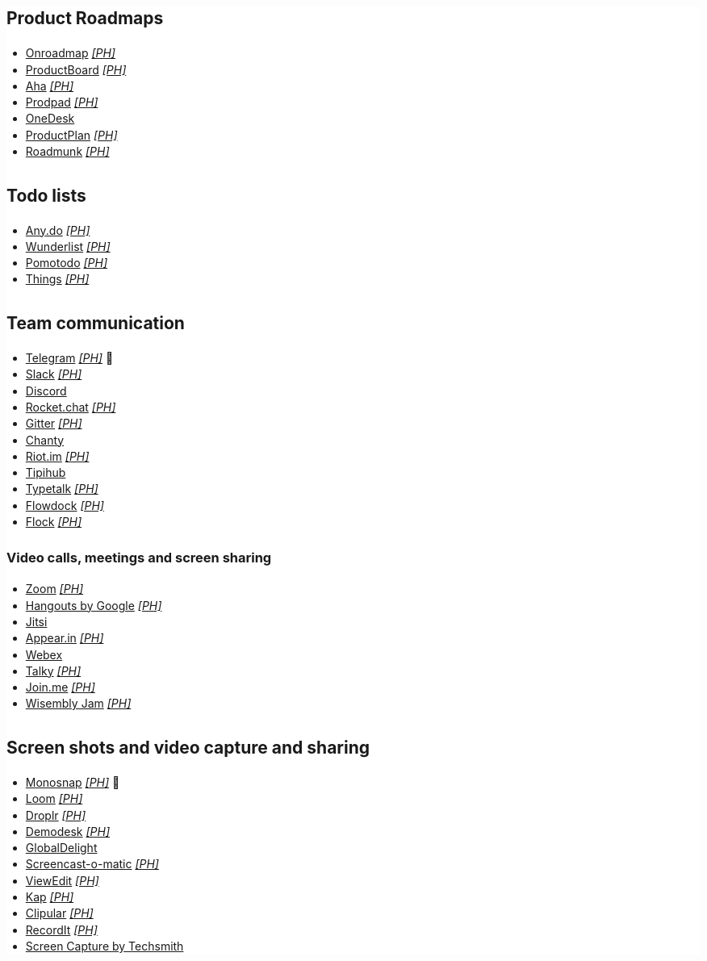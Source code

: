 ## Product Roadmaps
* [Onroadmap](https://onroadmap.com/) [_[PH]_](https://www.producthunt.com/posts/roadmap-2-0)
* [ProductBoard](https://www.productboard.com/) [_[PH]_](https://www.producthunt.com/posts/productboard-3-0)
* [Aha](https://www.aha.io/) [_[PH]_](https://www.producthunt.com/posts/aha)
* [Prodpad](https://www.prodpad.com/) [_[PH]_](https://www.producthunt.com/posts/prodpad)
* [OneDesk](https://www.onedesk.com/)
* [ProductPlan](https://www.productplan.com/) [_[PH]_](https://www.producthunt.com/posts/productplan-roadmap-software)
* [Roadmunk](https://roadmunk.com/) [_[PH]_](https://www.producthunt.com/posts/roadmunk)

## Todo lists
* [Any.do](https://www.any.do/) [_[PH]_](https://www.producthunt.com/posts/any-do-to-do-list-calendar-reminders)
* [Wunderlist](https://www.wunderlist.com/) [_[PH]_](https://www.producthunt.com/posts/wunderlist-e39a6306-97ab-4d90-883a-7a5f75af4bcd)
* [Pomotodo](https://pomotodo.com/) [_[PH]_](https://www.producthunt.com/posts/pomotodo)
* [Things](https://culturedcode.com/things/) [_[PH]_](https://www.producthunt.com/posts/things-3-0)

## Team communication
* [Telegram](http://telegram.org/) [_[PH]_](https://www.producthunt.com/posts/telegram-5-6) 💙
* [Slack](https://slack.com) [_[PH]_](https://www.producthunt.com/posts/slack)
* [Discord](https://discordapp.com/)
* [Rocket.chat](https://rocket.chat/) [_[PH]_](https://www.producthunt.com/posts/rocket-chat)
* [Gitter](https://gitter.im/) [_[PH]_](https://www.producthunt.com/posts/gitter)
* [Chanty](https://www.chanty.com/)
* [Riot.im](https://about.riot.im/) [_[PH]_](https://www.producthunt.com/posts/riot-im)
* [Tipihub](https://www.tipihub.com/)
* [Typetalk](https://www.typetalk.com/) [_[PH]_](https://www.producthunt.com/posts/typetalk)
* [Flowdock](https://www.flowdock.com/) [_[PH]_](https://www.producthunt.com/posts/flowdock-1696)
* [Flock](https://flock.com/) [_[PH]_](https://www.producthunt.com/posts/flock-7)

### Video calls, meetings and screen sharing
* [Zoom](https://zoom.us/) [_[PH]_](https://www.producthunt.com/posts/zoom-4)
* [Hangouts by Google](https://hangouts.google.com/) [_[PH]_](https://www.producthunt.com/posts/hangouts-chat-by-google-2)
* [Jitsi](https://jitsi.org/)
* [Appear.in](https://appear.in/) [_[PH]_](https://www.producthunt.com/posts/appear-in)
* [Webex](https://www.webex.com/)
* [Talky](https://talky.io/) [_[PH]_](https://www.producthunt.com/posts/talky)
* [Join.me](https://www.join.me/) [_[PH]_](https://www.producthunt.com/posts/join-me)
* [Wisembly Jam](https://jam.wisembly.com/) [_[PH]_](https://www.producthunt.com/posts/wisembly-jam)

## Screen shots and video capture and sharing
* [Monosnap](https://monosnap.com) [_[PH]_](https://www.producthunt.com/posts/monosnap) 💙
* [Loom](https://www.loom.com/) [_[PH]_](https://www.producthunt.com/posts/loom-4)
* [Droplr](https://droplr.com/) [_[PH]_](https://www.producthunt.com/posts/droplr)
* [Demodesk](https://demodesk.com/) [_[PH]_](https://www.producthunt.com/posts/demodesk)
* [GlobalDelight](https://www.globaldelight.com/)
* [Screencast-o-matic](https://screencast-o-matic.com/) [_[PH]_](https://www.producthunt.com/posts/screencast-o-matic)
* [ViewEdit](https://viewedit.com/) [_[PH]_](https://www.producthunt.com/posts/viewedit)
* [Kap](https://getkap.co/) [_[PH]_](https://www.producthunt.com/posts/kap-2)
* [Clipular](https://www.clipular.com/) [_[PH]_](https://www.producthunt.com/posts/clipular)
* [RecordIt](http://recordit.co/) [_[PH]_](https://www.producthunt.com/posts/recordit)
* [Screen Capture by Techsmith](https://www.techsmith.com/screen-capture.html)
